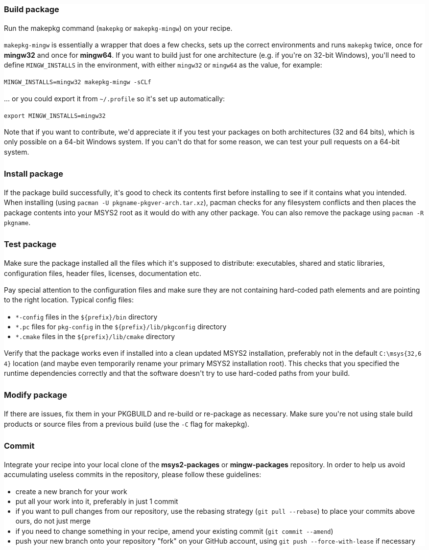 ### Build package

Run the makepkg command (`makepkg` or `makepkg-mingw`) on your recipe.

`makepkg-mingw` is essentially a wrapper that does a few checks, sets up the correct environments and runs `makepkg` twice, once for **mingw32** and once for **mingw64**. If you want to build just for one architecture (e.g. if you're on 32-bit Windows), you'll need to define `MINGW_INSTALLS` in the environment, with either `mingw32` or `mingw64` as the value, for example:

    MINGW_INSTALLS=mingw32 makepkg-mingw -sCLf

... or you could export it from `~/.profile` so it's set up automatically:

    export MINGW_INSTALLS=mingw32

Note that if you want to contribute, we'd appreciate it if you test your packages on both architectures (32 and 64 bits), which is only possible on a 64-bit Windows system. If you can't do that for some reason, we can test your pull requests on a 64-bit system.

### Install package

If the package build successfully, it's good to check its contents first before installing to see if it contains what you intended. When installing (using `pacman -U pkgname-pkgver-arch.tar.xz`), pacman checks for any filesystem conflicts and then places the package contents into your MSYS2 root as it would do with any other package. You can also remove the package using `pacman -R pkgname`.

### Test package

Make sure the package installed all the files which it's supposed to distribute: executables, shared and static libraries, configuration files, header files, licenses, documentation etc.

Pay special attention to the configuration files and make sure they are not containing hard-coded path elements and are pointing to the right location. Typical config files:

* `*-config` files in the `${prefix}/bin` directory
* `*.pc` files for `pkg-config` in the `${prefix}/lib/pkgconfig` directory
* `*.cmake` files in the `${prefix}/lib/cmake` directory

Verify that the package works even if installed into a clean updated MSYS2 installation, preferably not in the default `C:\msys{32,64}` location (and maybe even temporarily rename your primary MSYS2 installation root). This checks that you specified the runtime dependencies correctly and that the software doesn't try to use hard-coded paths from your build.

### Modify package

If there are issues, fix them in your PKGBUILD and re-build or re-package as necessary. Make sure you're not using stale build products or source files from a previous build (use the `-C` flag for makepkg).

### Commit

Integrate your recipe into your local clone of the **msys2-packages** or **mingw-packages** repository. In order to help us avoid accumulating useless commits in the repository, please follow these guidelines:

- create a new branch for your work
- put all your work into it, preferably in just 1 commit
- if you want to pull changes from our repository, use the rebasing strategy (`git pull --rebase`) to place your commits above ours, do not just merge
- if you need to change something in your recipe, amend your existing commit (`git commit --amend`)
- push your new branch onto your repository "fork" on your GitHub account, using `git push --force-with-lease` if necessary
